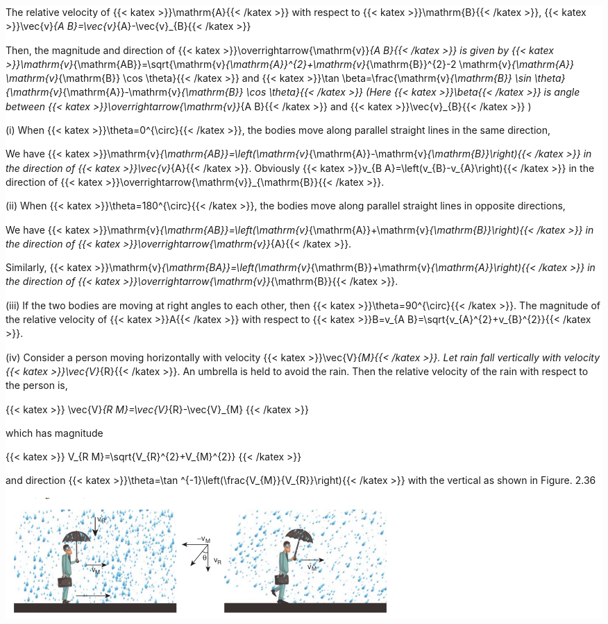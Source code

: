 The relative velocity of {{< katex >}}\mathrm{A}{{< /katex >}} with respect to {{< katex >}}\mathrm{B}{{< /katex >}}, {{< katex >}}\vec{v}_{A B}=\vec{v}_{A}-\vec{v}_{B}{{< /katex >}}

Then, the magnitude and direction of {{< katex >}}\overrightarrow{\mathrm{v}}_{A B}{{< /katex >}} is given by {{< katex >}}\mathrm{v}_{\mathrm{AB}}=\sqrt{\mathrm{v}_{\mathrm{A}}^{2}+\mathrm{v}_{\mathrm{B}}^{2}-2 \mathrm{v}_{\mathrm{A}} \mathrm{v}_{\mathrm{B}} \cos \theta}{{< /katex >}} and {{< katex >}}\tan \beta=\frac{\mathrm{v}_{\mathrm{B}} \sin \theta}{\mathrm{v}_{\mathrm{A}}-\mathrm{v}_{\mathrm{B}} \cos \theta}{{< /katex >}} (Here {{< katex >}}\beta{{< /katex >}} is angle between {{< katex >}}\overrightarrow{\mathrm{v}}_{A B}{{< /katex >}} and {{< katex >}}\vec{v}_{B}{{< /katex >}} )

(i) When {{< katex >}}\theta=0^{\circ}{{< /katex >}}, the bodies move along parallel straight lines in the same direction,

We have {{< katex >}}\mathrm{v}_{\mathrm{AB}}=\left(\mathrm{v}_{\mathrm{A}}-\mathrm{v}_{\mathrm{B}}\right){{< /katex >}} in the direction of {{< katex >}}\vec{v}_{A}{{< /katex >}}. Obviously {{< katex >}}v_{B A}=\left(v_{B}-v_{A}\right){{< /katex >}} in the direction of {{< katex >}}\overrightarrow{\mathrm{v}}_{\mathrm{B}}{{< /katex >}}.

(ii) When {{< katex >}}\theta=180^{\circ}{{< /katex >}}, the bodies move along parallel straight lines in opposite directions,

We have {{< katex >}}\mathrm{v}_{\mathrm{AB}}=\left(\mathrm{v}_{\mathrm{A}}+\mathrm{v}_{\mathrm{B}}\right){{< /katex >}} in the direction of {{< katex >}}\overrightarrow{\mathrm{v}}_{A}{{< /katex >}}.

Similarly, {{< katex >}}\mathrm{v}_{\mathrm{BA}}=\left(\mathrm{v}_{\mathrm{B}}+\mathrm{v}_{\mathrm{A}}\right){{< /katex >}} in the direction of {{< katex >}}\overrightarrow{\mathrm{v}}_{\mathrm{B}}{{< /katex >}}.

(iii) If the two bodies are moving at right angles to each other, then {{< katex >}}\theta=90^{\circ}{{< /katex >}}. The magnitude of the relative velocity of {{< katex >}}A{{< /katex >}} with respect to {{< katex >}}B=v_{A B}=\sqrt{v_{A}^{2}+v_{B}^{2}}{{< /katex >}}.

(iv) Consider a person moving horizontally with velocity {{< katex >}}\vec{V}_{M}{{< /katex >}}. Let rain fall vertically with velocity {{< katex >}}\vec{V}_{R}{{< /katex >}}. An umbrella is held to avoid the rain. Then the relative velocity of the rain with respect to the person is,

{{< katex >}}
\vec{V}_{R M}=\vec{V}_{R}-\vec{V}_{M}
{{< /katex >}}

which has magnitude

{{< katex >}}
V_{R M}=\sqrt{V_{R}^{2}+V_{M}^{2}}
{{< /katex >}}

and direction {{< katex >}}\theta=\tan ^{-1}\left(\frac{V_{M}}{V_{R}}\right){{< /katex >}} with the vertical as shown in Figure. 2.36

![Alt text](<./fig 2.36.png>)
